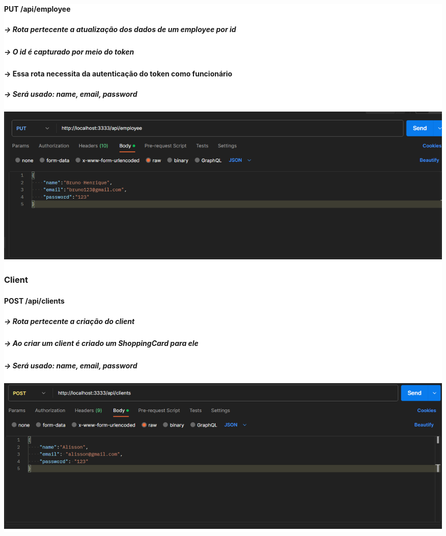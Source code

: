 #### PUT /api/employee
##### -> Rota pertecente a atualização dos dados de um employee por id
##### -> O id é capturado por meio do token
#### -> Essa rota necessita da autenticação do token como funcionário
##### -> Será usado: name, email, password
<img src="/public/employee/updateEmployee.png">


### Client

#### POST /api/clients
##### -> Rota pertecente a criação do client
##### -> Ao criar um client é criado um ShoppingCard para ele
##### -> Será usado: name, email, password
<img src="/public/clientes/createClient.png">
